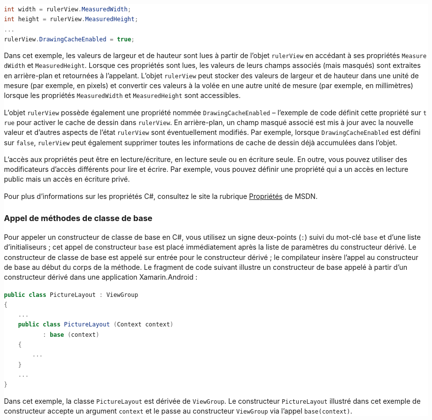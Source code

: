 ```csharp
int width = rulerView.MeasuredWidth;
int height = rulerView.MeasuredHeight;
...
rulerView.DrawingCacheEnabled = true;
```

Dans cet exemple, les valeurs de largeur et de hauteur sont lues à partir de l’objet `rulerView` en accédant à ses propriétés `MeasuredWidth` et `MeasuredHeight`. Lorsque ces propriétés sont lues, les valeurs de leurs champs associés (mais masqués) sont extraites en arrière-plan et retournées à l’appelant. L’objet `rulerView` peut stocker des valeurs de largeur et de hauteur dans une unité de mesure (par exemple, en pixels) et convertir ces valeurs à la volée en une autre unité de mesure (par exemple, en millimètres) lorsque les propriétés `MeasuredWidth` et `MeasuredHeight` sont accessibles.

L’objet `rulerView` possède également une propriété nommée `DrawingCacheEnabled` &ndash; l’exemple de code définit cette propriété sur `true` pour activer le cache de dessin dans `rulerView`. En arrière-plan, un champ masqué associé est mis à jour avec la nouvelle valeur et d’autres aspects de l’état `rulerView` sont éventuellement modifiés. Par exemple, lorsque `DrawingCacheEnabled` est défini sur `false`, `rulerView` peut également supprimer toutes les informations de cache de dessin déjà accumulées dans l’objet.

L’accès aux propriétés peut être en lecture/écriture, en lecture seule ou en écriture seule. En outre, vous pouvez utiliser des modificateurs d’accès différents pour lire et écrire. Par exemple, vous pouvez définir une propriété qui a un accès en lecture public mais un accès en écriture privé.

Pour plus d’informations sur les propriétés C#, consultez le site la rubrique [Propriétés](https://msdn.microsoft.com/en-us/library/x9fsa0sw.aspx) de MSDN.



### <a name="calling-base-class-methods"></a>Appel de méthodes de classe de base

Pour appeler un constructeur de classe de base en C#, vous utilisez un signe deux-points (`:`) suivi du mot-clé `base` et d’une liste d’initialiseurs ; cet appel de constructeur `base` est placé immédiatement après la liste de paramètres du constructeur dérivé. Le constructeur de classe de base est appelé sur entrée pour le constructeur dérivé ; le compilateur insère l’appel au constructeur de base au début du corps de la méthode. Le fragment de code suivant illustre un constructeur de base appelé à partir d’un constructeur dérivé dans une application Xamarin.Android :

```csharp
public class PictureLayout : ViewGroup
{
    ...
    public class PictureLayout (Context context)
           : base (context)
    {
        ...
    }
    ...
}

```

Dans cet exemple, la classe `PictureLayout` est dérivée de `ViewGroup`. Le constructeur `PictureLayout` illustré dans cet exemple de constructeur accepte un argument `context` et le passe au constructeur `ViewGroup` via l’appel `base(context)`.
